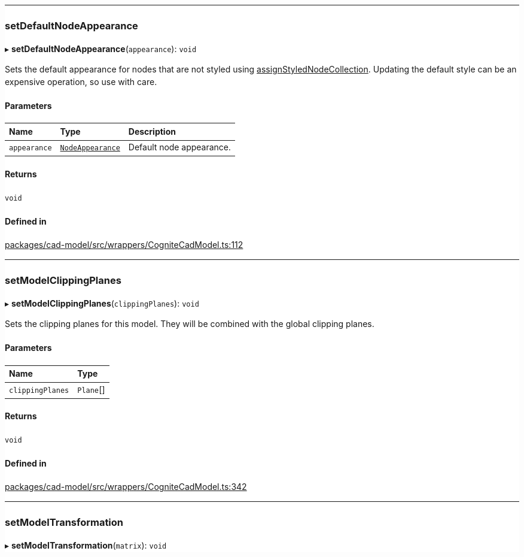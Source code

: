 ___

### setDefaultNodeAppearance

▸ **setDefaultNodeAppearance**(`appearance`): `void`

Sets the default appearance for nodes that are not styled using
[assignStyledNodeCollection](cognite_reveal.CogniteCadModel.md#assignstylednodecollection). Updating the default style can be an
expensive operation, so use with care.

#### Parameters

| Name | Type | Description |
| :------ | :------ | :------ |
| `appearance` | [`NodeAppearance`](../modules/cognite_reveal.md#nodeappearance) | Default node appearance. |

#### Returns

`void`

#### Defined in

[packages/cad-model/src/wrappers/CogniteCadModel.ts:112](https://github.com/cognitedata/reveal/blob/e9e26d38/viewer/packages/cad-model/src/wrappers/CogniteCadModel.ts#L112)

___

### setModelClippingPlanes

▸ **setModelClippingPlanes**(`clippingPlanes`): `void`

Sets the clipping planes for this model. They will be combined with the
global clipping planes.

#### Parameters

| Name | Type |
| :------ | :------ |
| `clippingPlanes` | `Plane`[] |

#### Returns

`void`

#### Defined in

[packages/cad-model/src/wrappers/CogniteCadModel.ts:342](https://github.com/cognitedata/reveal/blob/e9e26d38/viewer/packages/cad-model/src/wrappers/CogniteCadModel.ts#L342)

___

### setModelTransformation

▸ **setModelTransformation**(`matrix`): `void`
